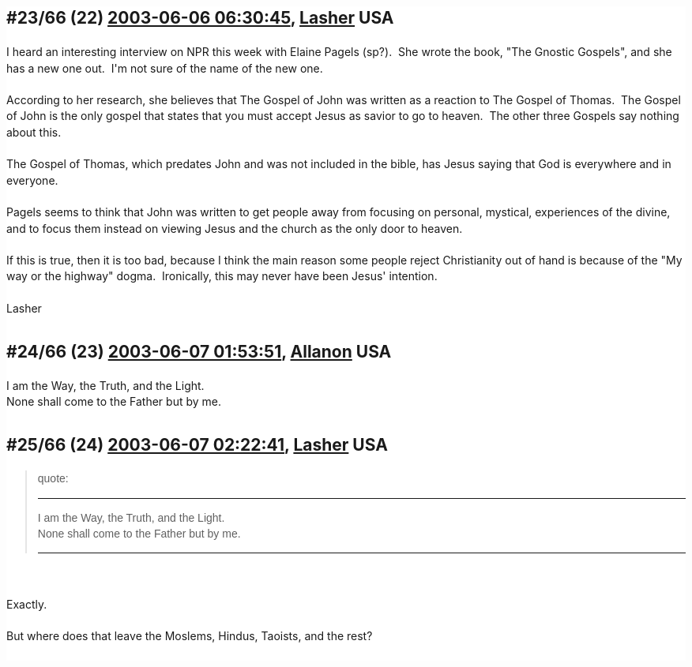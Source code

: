 ## \#23/66 (22) [2003-06-06 06:30:45](https://www.astralpulse.com/forums/index.php?msg=33679), [Lasher](https://www.astralpulse.com/forums/profile/?u=2390) USA ##
<section>
I heard an interesting interview on NPR this week with Elaine Pagels (sp?).  She wrote the book, "The Gnostic Gospels", and she has a new one out.  I'm not sure of the name of the new one.
<br>
<br>
According to her research, she believes that The Gospel of John was written as a reaction to The Gospel of Thomas.  The Gospel of John is the only gospel that states that you must accept Jesus as savior to go to heaven.  The other three Gospels say nothing about this.
<br>
<br>
The Gospel of Thomas, which predates John and was not included in the bible, has Jesus saying that God is everywhere and in everyone.
<br>
<br>
Pagels seems to think that John was written to get people away from focusing on personal, mystical, experiences of the divine, and to focus them instead on viewing Jesus and the church as the only door to heaven.
<br>
<br>
If this is true, then it is too bad, because I think the main reason some people reject Christianity out of hand is because of the "My way or the highway" dogma.  Ironically, this may never have been Jesus' intention.
<br>
<br>
Lasher
</section>

## \#24/66 (23) [2003-06-07 01:53:51](https://www.astralpulse.com/forums/index.php?msg=33786), [Allanon](https://www.astralpulse.com/forums/profile/?u=2217) USA ##
<section>
I am the Way, the Truth, and the Light.
<br>
None shall come to the Father but by me.
</section>

## \#25/66 (24) [2003-06-07 02:22:41](https://www.astralpulse.com/forums/index.php?msg=33789), [Lasher](https://www.astralpulse.com/forums/profile/?u=2390) USA ##
<section>
<blockquote id='"quote"'>
 <font face='"Arial"' id='"quote"' size='"1"'>
  quote:
  <hr height='"1"' id='"quote"' noshade=""/>
  I am the Way, the Truth, and the Light.
  <br>
  None shall come to the Father but by me.
  <hr height='"1"' id='"quote"' noshade=""/>
 </font>
</blockquote>
<br>
<br>
Exactly.
<br>
<br>
But where does that leave the Moslems, Hindus, Taoists, and the rest?
<br>
<br>